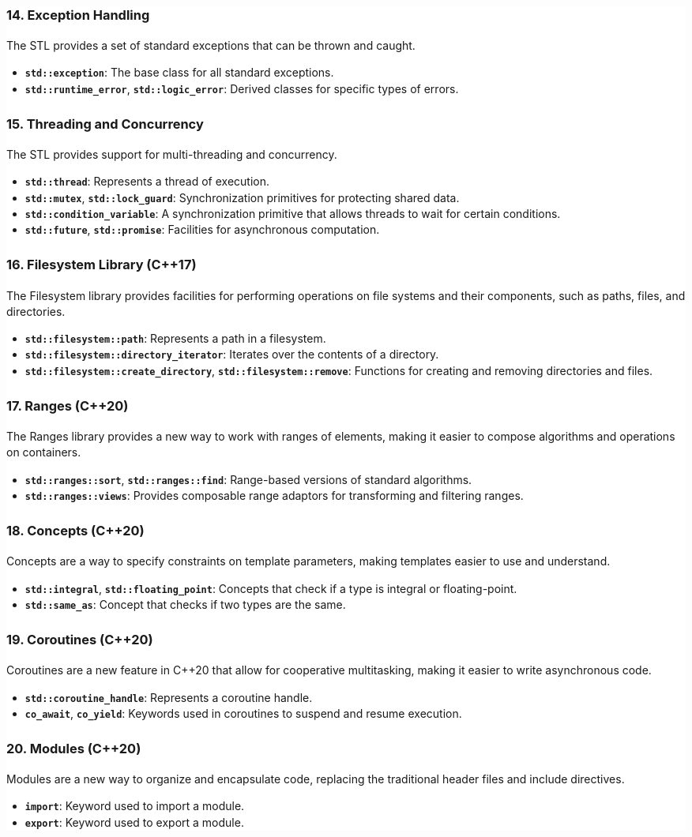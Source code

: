 ### 14. **Exception Handling**
The STL provides a set of standard exceptions that can be thrown and caught.

- **`std::exception`**: The base class for all standard exceptions.
- **`std::runtime_error`**, **`std::logic_error`**: Derived classes for specific types of errors.

### 15. **Threading and Concurrency**
The STL provides support for multi-threading and concurrency.

- **`std::thread`**: Represents a thread of execution.
- **`std::mutex`**, **`std::lock_guard`**: Synchronization primitives for protecting shared data.
- **`std::condition_variable`**: A synchronization primitive that allows threads to wait for certain conditions.
- **`std::future`**, **`std::promise`**: Facilities for asynchronous computation.

### 16. **Filesystem Library (C++17)**
The Filesystem library provides facilities for performing operations on file systems and their components, such as paths, files, and directories.

- **`std::filesystem::path`**: Represents a path in a filesystem.
- **`std::filesystem::directory_iterator`**: Iterates over the contents of a directory.
- **`std::filesystem::create_directory`**, **`std::filesystem::remove`**: Functions for creating and removing directories and files.

### 17. **Ranges (C++20)**
The Ranges library provides a new way to work with ranges of elements, making it easier to compose algorithms and operations on containers.

- **`std::ranges::sort`**, **`std::ranges::find`**: Range-based versions of standard algorithms.
- **`std::ranges::views`**: Provides composable range adaptors for transforming and filtering ranges.

### 18. **Concepts (C++20)**
Concepts are a way to specify constraints on template parameters, making templates easier to use and understand.

- **`std::integral`**, **`std::floating_point`**: Concepts that check if a type is integral or floating-point.
- **`std::same_as`**: Concept that checks if two types are the same.

### 19. **Coroutines (C++20)**
Coroutines are a new feature in C++20 that allow for cooperative multitasking, making it easier to write asynchronous code.

- **`std::coroutine_handle`**: Represents a coroutine handle.
- **`co_await`**, **`co_yield`**: Keywords used in coroutines to suspend and resume execution.

### 20. **Modules (C++20)**
Modules are a new way to organize and encapsulate code, replacing the traditional header files and include directives.

- **`import`**: Keyword used to import a module.
- **`export`**: Keyword used to export a module.
